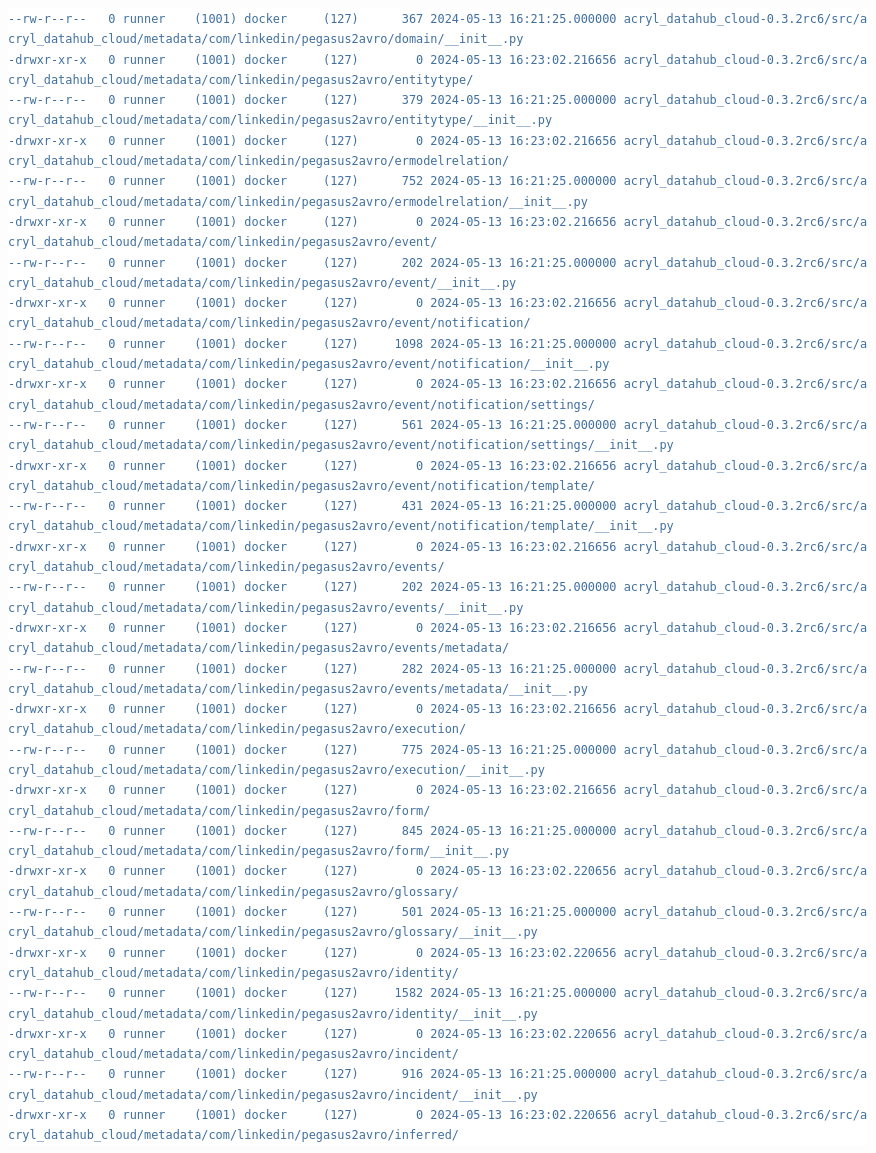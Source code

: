 ```diff
--rw-r--r--   0 runner    (1001) docker     (127)      367 2024-05-13 16:21:25.000000 acryl_datahub_cloud-0.3.2rc6/src/acryl_datahub_cloud/metadata/com/linkedin/pegasus2avro/domain/__init__.py
-drwxr-xr-x   0 runner    (1001) docker     (127)        0 2024-05-13 16:23:02.216656 acryl_datahub_cloud-0.3.2rc6/src/acryl_datahub_cloud/metadata/com/linkedin/pegasus2avro/entitytype/
--rw-r--r--   0 runner    (1001) docker     (127)      379 2024-05-13 16:21:25.000000 acryl_datahub_cloud-0.3.2rc6/src/acryl_datahub_cloud/metadata/com/linkedin/pegasus2avro/entitytype/__init__.py
-drwxr-xr-x   0 runner    (1001) docker     (127)        0 2024-05-13 16:23:02.216656 acryl_datahub_cloud-0.3.2rc6/src/acryl_datahub_cloud/metadata/com/linkedin/pegasus2avro/ermodelrelation/
--rw-r--r--   0 runner    (1001) docker     (127)      752 2024-05-13 16:21:25.000000 acryl_datahub_cloud-0.3.2rc6/src/acryl_datahub_cloud/metadata/com/linkedin/pegasus2avro/ermodelrelation/__init__.py
-drwxr-xr-x   0 runner    (1001) docker     (127)        0 2024-05-13 16:23:02.216656 acryl_datahub_cloud-0.3.2rc6/src/acryl_datahub_cloud/metadata/com/linkedin/pegasus2avro/event/
--rw-r--r--   0 runner    (1001) docker     (127)      202 2024-05-13 16:21:25.000000 acryl_datahub_cloud-0.3.2rc6/src/acryl_datahub_cloud/metadata/com/linkedin/pegasus2avro/event/__init__.py
-drwxr-xr-x   0 runner    (1001) docker     (127)        0 2024-05-13 16:23:02.216656 acryl_datahub_cloud-0.3.2rc6/src/acryl_datahub_cloud/metadata/com/linkedin/pegasus2avro/event/notification/
--rw-r--r--   0 runner    (1001) docker     (127)     1098 2024-05-13 16:21:25.000000 acryl_datahub_cloud-0.3.2rc6/src/acryl_datahub_cloud/metadata/com/linkedin/pegasus2avro/event/notification/__init__.py
-drwxr-xr-x   0 runner    (1001) docker     (127)        0 2024-05-13 16:23:02.216656 acryl_datahub_cloud-0.3.2rc6/src/acryl_datahub_cloud/metadata/com/linkedin/pegasus2avro/event/notification/settings/
--rw-r--r--   0 runner    (1001) docker     (127)      561 2024-05-13 16:21:25.000000 acryl_datahub_cloud-0.3.2rc6/src/acryl_datahub_cloud/metadata/com/linkedin/pegasus2avro/event/notification/settings/__init__.py
-drwxr-xr-x   0 runner    (1001) docker     (127)        0 2024-05-13 16:23:02.216656 acryl_datahub_cloud-0.3.2rc6/src/acryl_datahub_cloud/metadata/com/linkedin/pegasus2avro/event/notification/template/
--rw-r--r--   0 runner    (1001) docker     (127)      431 2024-05-13 16:21:25.000000 acryl_datahub_cloud-0.3.2rc6/src/acryl_datahub_cloud/metadata/com/linkedin/pegasus2avro/event/notification/template/__init__.py
-drwxr-xr-x   0 runner    (1001) docker     (127)        0 2024-05-13 16:23:02.216656 acryl_datahub_cloud-0.3.2rc6/src/acryl_datahub_cloud/metadata/com/linkedin/pegasus2avro/events/
--rw-r--r--   0 runner    (1001) docker     (127)      202 2024-05-13 16:21:25.000000 acryl_datahub_cloud-0.3.2rc6/src/acryl_datahub_cloud/metadata/com/linkedin/pegasus2avro/events/__init__.py
-drwxr-xr-x   0 runner    (1001) docker     (127)        0 2024-05-13 16:23:02.216656 acryl_datahub_cloud-0.3.2rc6/src/acryl_datahub_cloud/metadata/com/linkedin/pegasus2avro/events/metadata/
--rw-r--r--   0 runner    (1001) docker     (127)      282 2024-05-13 16:21:25.000000 acryl_datahub_cloud-0.3.2rc6/src/acryl_datahub_cloud/metadata/com/linkedin/pegasus2avro/events/metadata/__init__.py
-drwxr-xr-x   0 runner    (1001) docker     (127)        0 2024-05-13 16:23:02.216656 acryl_datahub_cloud-0.3.2rc6/src/acryl_datahub_cloud/metadata/com/linkedin/pegasus2avro/execution/
--rw-r--r--   0 runner    (1001) docker     (127)      775 2024-05-13 16:21:25.000000 acryl_datahub_cloud-0.3.2rc6/src/acryl_datahub_cloud/metadata/com/linkedin/pegasus2avro/execution/__init__.py
-drwxr-xr-x   0 runner    (1001) docker     (127)        0 2024-05-13 16:23:02.216656 acryl_datahub_cloud-0.3.2rc6/src/acryl_datahub_cloud/metadata/com/linkedin/pegasus2avro/form/
--rw-r--r--   0 runner    (1001) docker     (127)      845 2024-05-13 16:21:25.000000 acryl_datahub_cloud-0.3.2rc6/src/acryl_datahub_cloud/metadata/com/linkedin/pegasus2avro/form/__init__.py
-drwxr-xr-x   0 runner    (1001) docker     (127)        0 2024-05-13 16:23:02.220656 acryl_datahub_cloud-0.3.2rc6/src/acryl_datahub_cloud/metadata/com/linkedin/pegasus2avro/glossary/
--rw-r--r--   0 runner    (1001) docker     (127)      501 2024-05-13 16:21:25.000000 acryl_datahub_cloud-0.3.2rc6/src/acryl_datahub_cloud/metadata/com/linkedin/pegasus2avro/glossary/__init__.py
-drwxr-xr-x   0 runner    (1001) docker     (127)        0 2024-05-13 16:23:02.220656 acryl_datahub_cloud-0.3.2rc6/src/acryl_datahub_cloud/metadata/com/linkedin/pegasus2avro/identity/
--rw-r--r--   0 runner    (1001) docker     (127)     1582 2024-05-13 16:21:25.000000 acryl_datahub_cloud-0.3.2rc6/src/acryl_datahub_cloud/metadata/com/linkedin/pegasus2avro/identity/__init__.py
-drwxr-xr-x   0 runner    (1001) docker     (127)        0 2024-05-13 16:23:02.220656 acryl_datahub_cloud-0.3.2rc6/src/acryl_datahub_cloud/metadata/com/linkedin/pegasus2avro/incident/
--rw-r--r--   0 runner    (1001) docker     (127)      916 2024-05-13 16:21:25.000000 acryl_datahub_cloud-0.3.2rc6/src/acryl_datahub_cloud/metadata/com/linkedin/pegasus2avro/incident/__init__.py
-drwxr-xr-x   0 runner    (1001) docker     (127)        0 2024-05-13 16:23:02.220656 acryl_datahub_cloud-0.3.2rc6/src/acryl_datahub_cloud/metadata/com/linkedin/pegasus2avro/inferred/
```